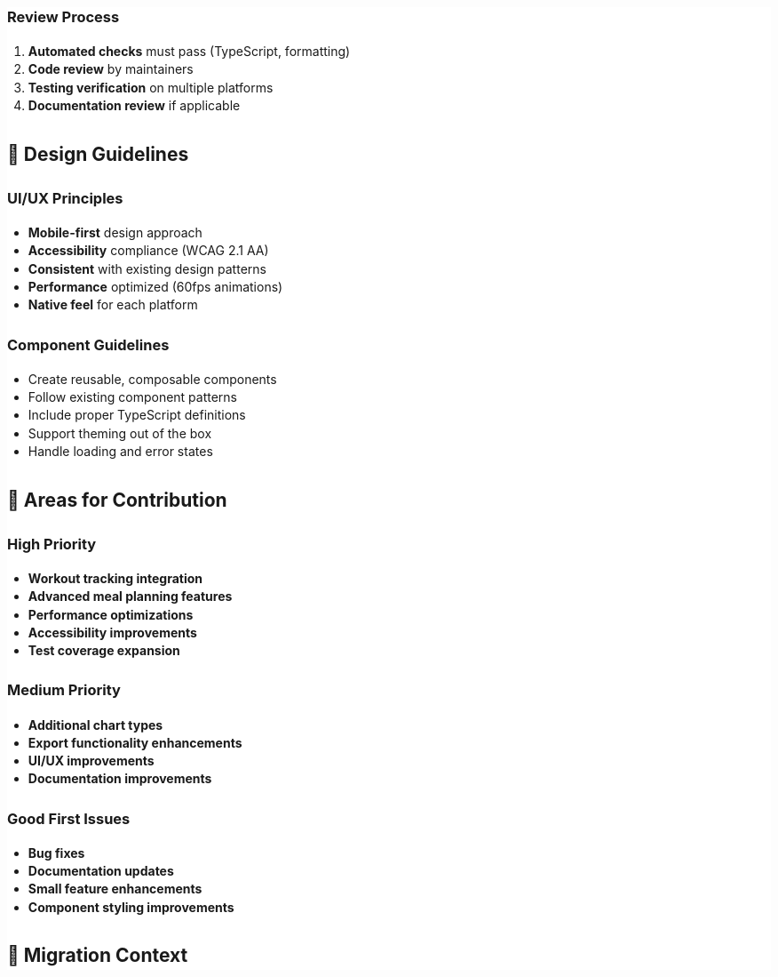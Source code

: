 ```markdown
```

### Review Process
1. **Automated checks** must pass (TypeScript, formatting)
2. **Code review** by maintainers
3. **Testing verification** on multiple platforms
4. **Documentation review** if applicable

## 🎨 Design Guidelines

### UI/UX Principles
- **Mobile-first** design approach
- **Accessibility** compliance (WCAG 2.1 AA)
- **Consistent** with existing design patterns
- **Performance** optimized (60fps animations)
- **Native feel** for each platform

### Component Guidelines
- Create reusable, composable components
- Follow existing component patterns
- Include proper TypeScript definitions
- Support theming out of the box
- Handle loading and error states

## 🚦 Areas for Contribution

### High Priority
- **Workout tracking integration**
- **Advanced meal planning features**  
- **Performance optimizations**
- **Accessibility improvements**
- **Test coverage expansion**

### Medium Priority
- **Additional chart types**
- **Export functionality enhancements**
- **UI/UX improvements**
- **Documentation improvements**

### Good First Issues
- **Bug fixes**
- **Documentation updates**
- **Small feature enhancements**
- **Component styling improvements**

## 🔄 Migration Context
